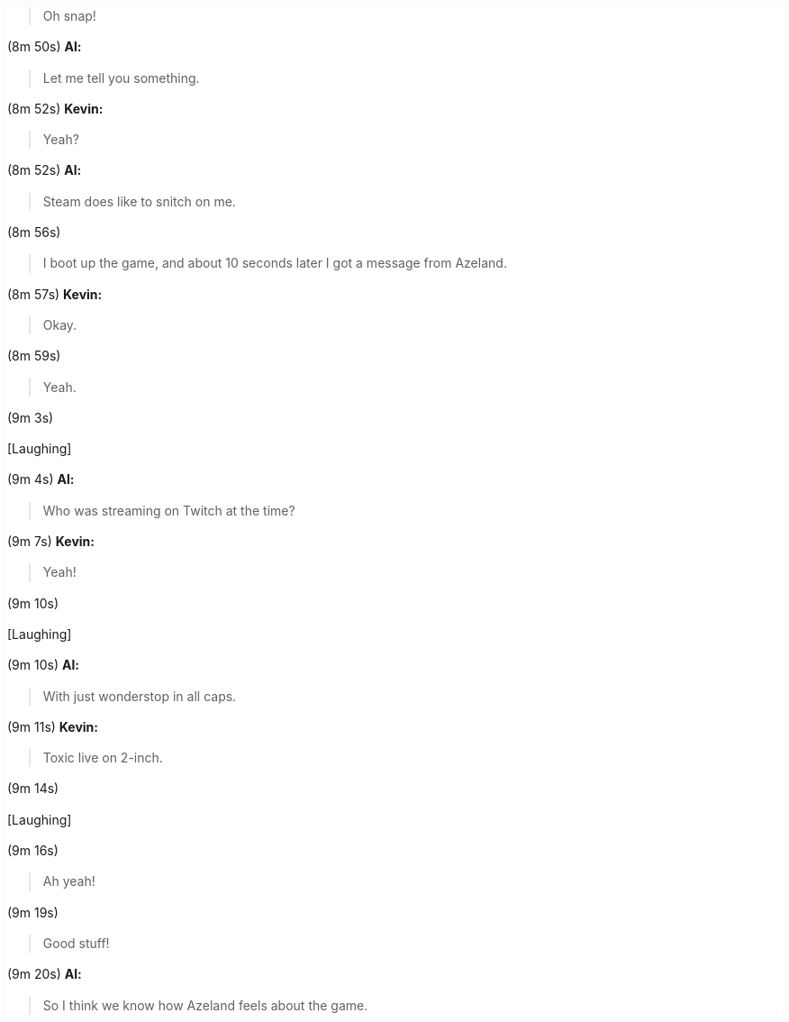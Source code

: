 > Oh snap!

(8m 50s) **Al:**

> Let me tell you something.

(8m 52s) **Kevin:**

> Yeah?

(8m 52s) **Al:**

> Steam does like to snitch on me.

(8m 56s)

> I boot up the game, and about 10 seconds later I got a message from Azeland.

(8m 57s) **Kevin:**

> Okay.

(8m 59s)

> Yeah.

(9m 3s)

[Laughing]

(9m 4s) **Al:**

> Who was streaming on Twitch at the time?

(9m 7s) **Kevin:**

> Yeah!

(9m 10s)

[Laughing]

(9m 10s) **Al:**

> With just wonderstop in all caps.

(9m 11s) **Kevin:**

> Toxic live on 2-inch.

(9m 14s)

[Laughing]

(9m 16s)

> Ah yeah!

(9m 19s)

> Good stuff!

(9m 20s) **Al:**

> So I think we know how Azeland feels about the game.
